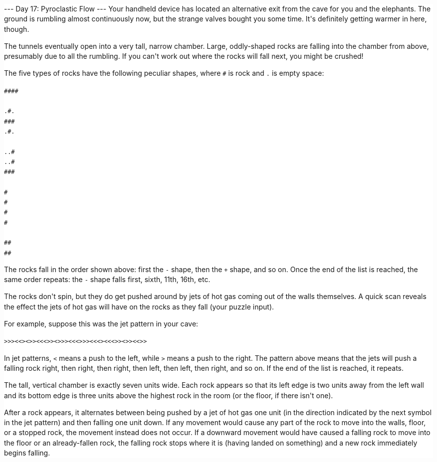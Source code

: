﻿--- Day 17: Pyroclastic Flow ---
Your handheld device has located an alternative exit from the cave for you and the elephants. The ground is rumbling almost continuously now, but the strange valves bought you some time. It's definitely getting warmer in here, though.

The tunnels eventually open into a very tall, narrow chamber. Large, oddly-shaped rocks are falling into the chamber from above, presumably due to all the rumbling. If you can't work out where the rocks will fall next, you might be crushed!

The five types of rocks have the following peculiar shapes, where `#` is rock and `.` is empty space:

```
####

.#.
###
.#.

..#
..#
###

#
#
#
#

##
##
```

The rocks fall in the order shown above: first the `-` shape, then the `+` shape, and so on. Once the end of the list is reached, the same order repeats: the `-` shape falls first, sixth, 11th, 16th, etc.

The rocks don't spin, but they do get pushed around by jets of hot gas coming out of the walls themselves. A quick scan reveals the effect the jets of hot gas will have on the rocks as they fall (your puzzle input).

For example, suppose this was the jet pattern in your cave:

`>>><<><>><<<>><>>><<<>>><<<><<<>><>><<>>`

In jet patterns, `<` means a push to the left, while `>` means a push to the right. The pattern above means that the jets will push a falling rock right, then right, then right, then left, then left, then right, and so on. If the end of the list is reached, it repeats.

The tall, vertical chamber is exactly seven units wide. Each rock appears so that its left edge is two units away from the left wall and its bottom edge is three units above the highest rock in the room (or the floor, if there isn't one).

After a rock appears, it alternates between being pushed by a jet of hot gas one unit (in the direction indicated by the next symbol in the jet pattern) and then falling one unit down. If any movement would cause any part of the rock to move into the walls, floor, or a stopped rock, the movement instead does not occur. If a downward movement would have caused a falling rock to move into the floor or an already-fallen rock, the falling rock stops where it is (having landed on something) and a new rock immediately begins falling.
